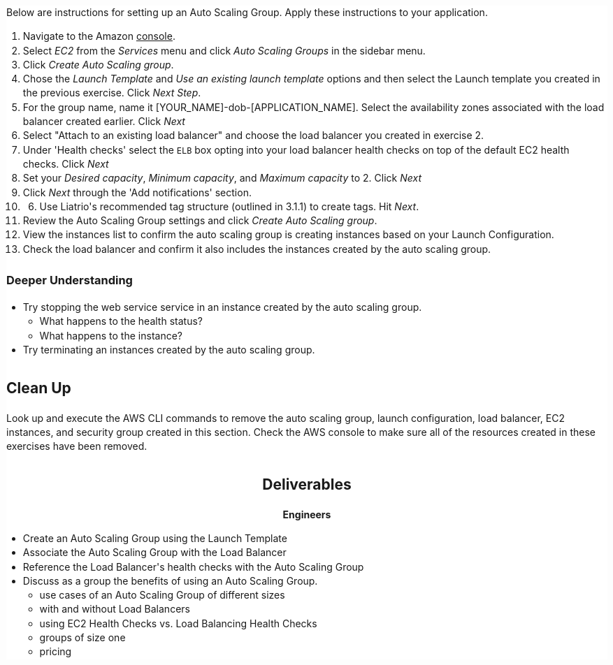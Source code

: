 Below are instructions for setting up an Auto Scaling Group. Apply these instructions to your application.

1. Navigate to the Amazon [console](https://console.aws.amazon.com).
2. Select *EC2* from the *Services* menu and click *Auto Scaling Groups* in the sidebar menu.
3. Click *Create Auto Scaling group*.
4. Chose the *Launch Template* and *Use an existing launch template* options and then select the Launch template you created in the previous exercise. Click *Next Step*.
5. For the group name, name it [YOUR_NAME]-dob-[APPLICATION_NAME]. Select the availability zones associated with the load balancer created earlier. Click *Next*
6. Select "Attach to an existing load balancer" and choose the load balancer you created in exercise 2.
7. Under 'Health checks' select the `ELB` box opting into your load balancer health checks on top of the default EC2 health checks. Click *Next*
8. Set your *Desired capacity*, *Minimum capacity*, and *Maximum capacity* to 2. Click *Next*
9. Click *Next* through the 'Add notifications' section.
10. 6. Use Liatrio's recommended tag structure (outlined in 3.1.1) to create tags. Hit *Next*.
9. Review the Auto Scaling Group settings and click *Create Auto Scaling group*.
10. View the instances list to confirm the auto scaling group is creating instances based on your Launch Configuration.
11. Check the load balancer and confirm it also includes the instances created by the auto scaling group.

### Deeper Understanding

- Try stopping the web service service in an instance created by the auto scaling group.
  - What happens to the health status?
  - What happens to the instance?
- Try terminating an instances created by the auto scaling group.

## Clean Up

Look up and execute the AWS CLI commands to remove the auto scaling group, launch configuration, load balancer, EC2 instances, and security group created in this section. Check the AWS console to make sure all of the resources created in these exercises have been removed.

<center>

## Deliverables

</center>

<div class="grid2"><div class="col">
<center>

**Engineers**

</center>

- Create an Auto Scaling Group using the Launch Template
- Associate the Auto Scaling Group with the Load Balancer
- Reference the Load Balancer's health checks with the Auto Scaling Group
- Discuss as a group the benefits of using an Auto Scaling Group.
   - use cases of an Auto Scaling Group of different sizes
   - with and without Load Balancers
   - using EC2 Health Checks vs. Load Balancing Health Checks
   - groups of size one
   - pricing
